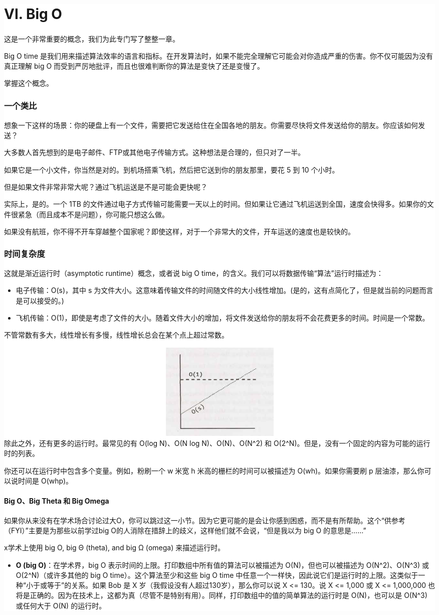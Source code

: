 # VI. Big O

这是一个非常重要的概念，我们为此专门写了整整一章。

Big O time 是我们用来描述算法效率的语言和指标。在开发算法时，如果不能完全理解它可能会对你造成严重的伤害。你不仅可能因为没有真正理解 big O 而受到严厉地批评，而且也很难判断你的算法是变快了还是变慢了。

掌握这个概念。

### 一个类比

想象一下这样的场景：你的硬盘上有一个文件，需要把它发送给住在全国各地的朋友。你需要尽快将文件发送给你的朋友。你应该如何发送？

大多数人首先想到的是电子邮件、FTP或其他电子传输方式。这种想法是合理的，但只对了一半。

如果它是一个小文件，你当然是对的。到机场搭乘飞机，然后把它送到你的朋友那里，要花 5 到 10 个小时。

但是如果文件非常非常大呢？通过飞机运送是不是可能会更快呢？

实际上，是的。一个 1TB 的文件通过电子方式传输可能需要一天以上的时间。但如果让它通过飞机运送到全国，速度会快得多。如果你的文件很紧急（而且成本不是问题），你可能只想这么做。

如果没有航班，你不得不开车穿越整个国家呢？即使这样，对于一个非常大的文件，开车运送的速度也是较快的。

### 时间复杂度

这就是渐近运行时（asymptotic runtime）概念，或者说 big O time，的含义。我们可以将数据传输“算法”运行时描述为：

- 电子传输：O(s)，其中 s 为文件大小。这意味着传输文件的时间随文件的大小线性增加。(是的，这有点简化了，但是就当前的问题而言是可以接受的。)

- 飞机传输：O(1)，即使是考虑了文件的大小。随着文件大小的增加，将文件发送给你的朋友将不会花费更多的时间。时间是一个常数。

不管常数有多大，线性增长有多慢，线性增长总会在某个点上超过常数。

<div align=center><img src="img/VI_1.png"/></div>
除此之外，还有更多的运行时。最常见的有 O(log N)、O(N log N)、O(N)、O(N^2) 和 O(2^N)。但是，没有一个固定的内容为可能的运行时的列表。

你还可以在运行时中包含多个变量。例如，粉刷一个 w 米宽 h 米高的栅栏的时间可以被描述为 O(wh)。如果你需要刷 p 层油漆，那么你可以说时间是 O(whp)。

#### Big O、Big Theta 和 Big Omega

如果你从来没有在学术场合讨论过大O，你可以跳过这一小节。因为它更可能的是会让你感到困惑，而不是有所帮助。这个“供参考（FYI）”主要是为那些以前学过big O的人消除在措辞上的歧义，这样他们就不会说，“但是我以为 big O 的意思是……”

x学术上使用 big O, big Θ (theta), and big Ω (omega) 来描述运行时。

- **O (big O)**：在学术界，big O 表示时间的上限。打印数组中所有值的算法可以被描述为 O(N)，但也可以被描述为 O(N^2)、O(N^3) 或 O(2^N)（或许多其他的 big O time）。这个算法至少和这些 big O time 中任意一个一样快，因此说它们是运行时的上限。这类似于一种“小于或等于”的关系。如果 Bob 是 X 岁（我假设没有人超过130岁），那么你可以说 X <= 130。说 X <= 1,000 或 X <= 1,000,000 也将是正确的。因为在技术上，这都为真（尽管不是特别有用）。同样，打印数组中的值的简单算法的运行时是 O(N)，也可以是 O(N^3) 或任何大于 O(N) 的运行时。
